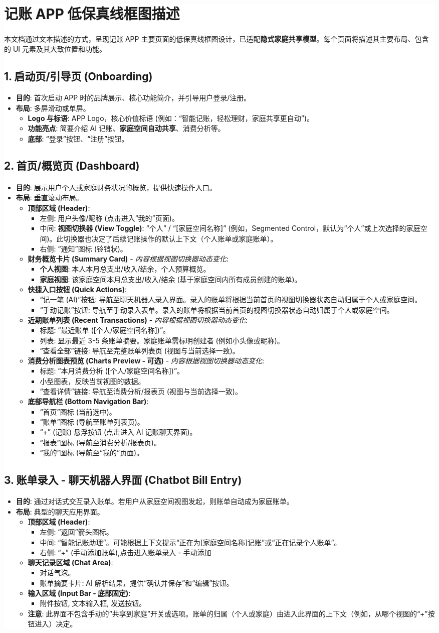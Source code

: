 # 记账 APP 低保真线框图描述

本文档通过文本描述的方式，呈现记账 APP 主要页面的低保真线框图设计，已适配**隐式家庭共享模型**。每个页面将描述其主要布局、包含的 UI 元素及其大致位置和功能。

## 1. 启动页/引导页 (Onboarding)

- **目的**: 首次启动 APP 时的品牌展示、核心功能简介，并引导用户登录/注册。
- **布局**: 多屏滑动或单屏。
  - **Logo 与标语**: APP Logo，核心价值标语 (例如：“智能记账，轻松理财，家庭共享更自动”)。
  - **功能亮点**: 简要介绍 AI 记账、**家庭空间自动共享**、消费分析等。
  - **底部**: “登录”按钮、“注册”按钮。

## 2. 首页/概览页 (Dashboard)

- **目的**: 展示用户个人或家庭财务状况的概览，提供快速操作入口。
- **布局**: 垂直滚动布局。
  - **顶部区域 (Header)**:
    - 左侧: 用户头像/昵称 (点击进入“我的”页面)。
    - 中间: **视图切换器 (View Toggle)**: “个人” / “[家庭空间名称]” (例如，Segmented Control，默认为“个人”或上次选择的家庭空间)。此切换器也决定了后续记账操作的默认上下文（个人账单或家庭账单）。
    - 右侧: “通知”图标 (铃铛状)。
  - **财务概览卡片 (Summary Card)** - _内容根据视图切换器动态变化_:
    - **个人视图**: 本人本月总支出/收入/结余，个人预算概览。
    - **家庭视图**: 该家庭空间本月总支出/收入/结余 (基于家庭空间内所有成员创建的账单)。
  - **快捷入口按钮 (Quick Actions)**:
    - “记一笔 (AI)”按钮: 导航至聊天机器人录入界面。录入的账单将根据当前首页的视图切换器状态自动归属于个人或家庭空间。
    - “手动记账”按钮: 导航至手动录入表单。录入的账单将根据当前首页的视图切换器状态自动归属于个人或家庭空间。
  - **近期账单列表 (Recent Transactions)** - _内容根据视图切换器动态变化_:
    - 标题: “最近账单 ([个人/家庭空间名称])”。
    - 列表: 显示最近 3-5 条账单摘要。家庭账单需标明创建者 (例如小头像或昵称)。
    - “查看全部”链接: 导航至完整账单列表页 (视图与当前选择一致)。
  - **消费分析图表预览 (Charts Preview - 可选)** - _内容根据视图切换器动态变化_:
    - 标题: “本月消费分析 ([个人/家庭空间名称])”。
    - 小型图表，反映当前视图的数据。
    - “查看详情”链接: 导航至消费分析/报表页 (视图与当前选择一致)。
  - **底部导航栏 (Bottom Navigation Bar)**:
    - “首页”图标 (当前选中)。
    - “账单”图标 (导航至账单列表页)。
    - “+” (记账) 悬浮按钮 (点击进入 AI 记账聊天界面)。
    - “报表”图标 (导航至消费分析/报表页)。
    - “我的”图标 (导航至“我的”页面)。

## 3. 账单录入 - 聊天机器人界面 (Chatbot Bill Entry)

- **目的**: 通过对话式交互录入账单。若用户从家庭空间视图发起，则账单自动成为家庭账单。
- **布局**: 典型的聊天应用界面。
  - **顶部区域 (Header)**:
    - 左侧: “返回”箭头图标。
    - 中间: “智能记账助理”。可能根据上下文提示“正在为[家庭空间名称]记账”或“正在记录个人账单”。
    - 右侧: “+” (手动添加账单),点击进入账单录入 - 手动添加
  - **聊天记录区域 (Chat Area)**:
    - 对话气泡。
    - 账单摘要卡片: AI 解析结果，提供“确认并保存”和“编辑”按钮。
  - **输入区域 (Input Bar - 底部固定)**:
    - 附件按钮, 文本输入框, 发送按钮。
  - **注意**: 此界面不包含手动的“共享到家庭”开关或选项。账单的归属（个人或家庭）由进入此界面的上下文（例如，从哪个视图的“+”按钮进入）决定。
